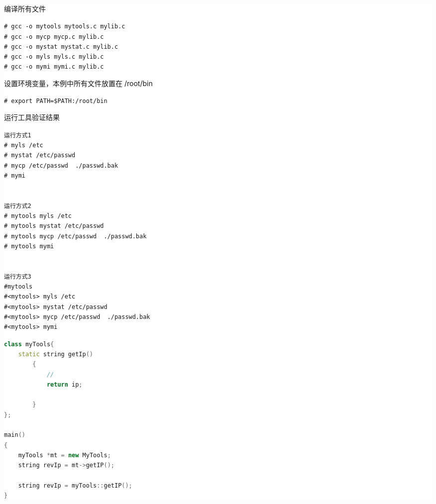 



编译所有文件

```shell
# gcc -o mytools mytools.c mylib.c
# gcc -o mycp mycp.c mylib.c
# gcc -o mystat mystat.c mylib.c
# gcc -o myls myls.c mylib.c
# gcc -o mymi mymi.c mylib.c
```



设置环境变量，本例中所有文件放置在   /root/bin

```shell
# export PATH=$PATH:/root/bin
```

运行工具验证结果



 ```shell
运行方式1
# myls /etc
# mystat /etc/passwd
# mycp /etc/passwd  ./passwd.bak
# mymi


运行方式2
# mytools myls /etc
# mytools mystat /etc/passwd
# mytools mycp /etc/passwd  ./passwd.bak
# mytools mymi


运行方式3
#mytools  
#<mytools> myls /etc
#<mytools> mystat /etc/passwd
#<mytools> mycp /etc/passwd  ./passwd.bak
#<mytools> mymi
 ```











```c++
class myTools{
    static string getIp()
        {
            //
            return ip;

        }
};

main()
{
    myTools *mt = new MyTools;
    string revIp = mt->getIP();
    
    string revIp = myTools::getIP();
}
```